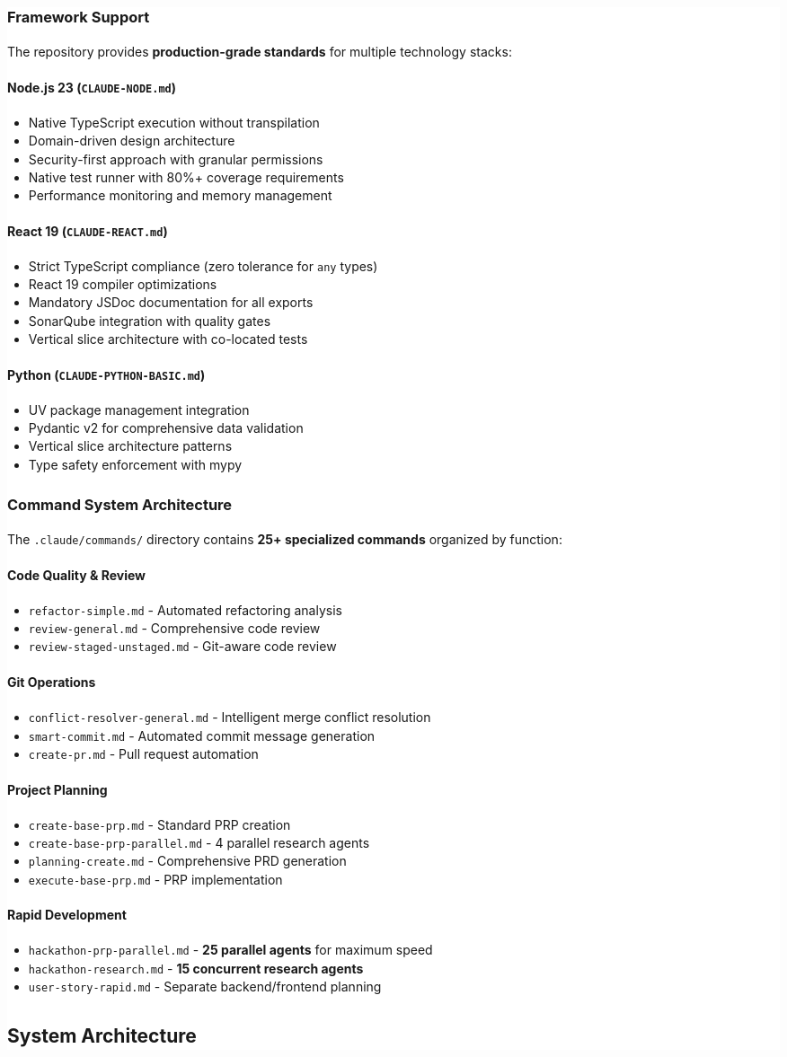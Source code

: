 ### Framework Support

The repository provides **production-grade standards** for multiple technology stacks:

#### **Node.js 23** (`CLAUDE-NODE.md`)
- Native TypeScript execution without transpilation
- Domain-driven design architecture
- Security-first approach with granular permissions
- Native test runner with 80%+ coverage requirements
- Performance monitoring and memory management

#### **React 19** (`CLAUDE-REACT.md`)
- Strict TypeScript compliance (zero tolerance for `any` types)
- React 19 compiler optimizations
- Mandatory JSDoc documentation for all exports
- SonarQube integration with quality gates
- Vertical slice architecture with co-located tests

#### **Python** (`CLAUDE-PYTHON-BASIC.md`)
- UV package management integration
- Pydantic v2 for comprehensive data validation
- Vertical slice architecture patterns
- Type safety enforcement with mypy

### Command System Architecture

The `.claude/commands/` directory contains **25+ specialized commands** organized by function:

#### **Code Quality & Review**
- `refactor-simple.md` - Automated refactoring analysis
- `review-general.md` - Comprehensive code review
- `review-staged-unstaged.md` - Git-aware code review

#### **Git Operations**
- `conflict-resolver-general.md` - Intelligent merge conflict resolution
- `smart-commit.md` - Automated commit message generation
- `create-pr.md` - Pull request automation

#### **Project Planning**
- `create-base-prp.md` - Standard PRP creation
- `create-base-prp-parallel.md` - 4 parallel research agents
- `planning-create.md` - Comprehensive PRD generation
- `execute-base-prp.md` - PRP implementation

#### **Rapid Development**
- `hackathon-prp-parallel.md` - **25 parallel agents** for maximum speed
- `hackathon-research.md` - **15 concurrent research agents**
- `user-story-rapid.md` - Separate backend/frontend planning

## System Architecture
